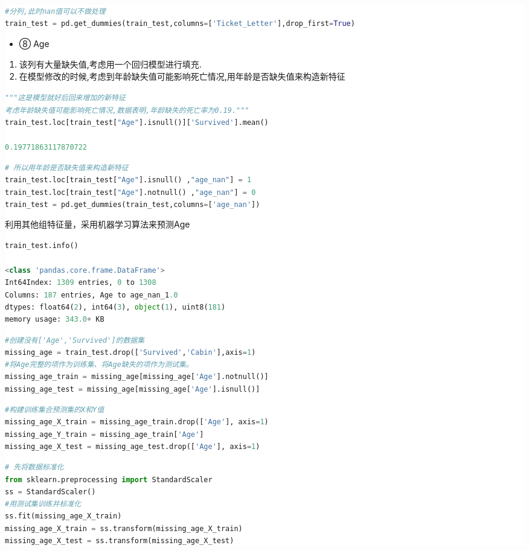 ```python
#分列,此时nan值可以不做处理
train_test = pd.get_dummies(train_test,columns=['Ticket_Letter'],drop_first=True)
```

* ⑧ Age

1. 该列有大量缺失值,考虑用一个回归模型进行填充.
2. 在模型修改的时候,考虑到年龄缺失值可能影响死亡情况,用年龄是否缺失值来构造新特征

```python
"""这是模型就好后回来增加的新特征
考虑年龄缺失值可能影响死亡情况,数据表明,年龄缺失的死亡率为0.19."""
train_test.loc[train_test["Age"].isnull()]['Survived'].mean()

0.19771863117870722
```

```python
# 所以用年龄是否缺失值来构造新特征
train_test.loc[train_test["Age"].isnull() ,"age_nan"] = 1
train_test.loc[train_test["Age"].notnull() ,"age_nan"] = 0
train_test = pd.get_dummies(train_test,columns=['age_nan'])
```

利用其他组特征量，采用机器学习算法来预测Age

```python
train_test.info()

<class 'pandas.core.frame.DataFrame'>
Int64Index: 1309 entries, 0 to 1308
Columns: 187 entries, Age to age_nan_1.0
dtypes: float64(2), int64(3), object(1), uint8(181)
memory usage: 343.0+ KB
```

```python
#创建没有['Age','Survived']的数据集
missing_age = train_test.drop(['Survived','Cabin'],axis=1)
#将Age完整的项作为训练集、将Age缺失的项作为测试集。
missing_age_train = missing_age[missing_age['Age'].notnull()]
missing_age_test = missing_age[missing_age['Age'].isnull()]
```

```python
#构建训练集合预测集的X和Y值
missing_age_X_train = missing_age_train.drop(['Age'], axis=1)
missing_age_Y_train = missing_age_train['Age']
missing_age_X_test = missing_age_test.drop(['Age'], axis=1)
```

```python
# 先将数据标准化
from sklearn.preprocessing import StandardScaler
ss = StandardScaler()
#用测试集训练并标准化
ss.fit(missing_age_X_train)
missing_age_X_train = ss.transform(missing_age_X_train)
missing_age_X_test = ss.transform(missing_age_X_test)
```
